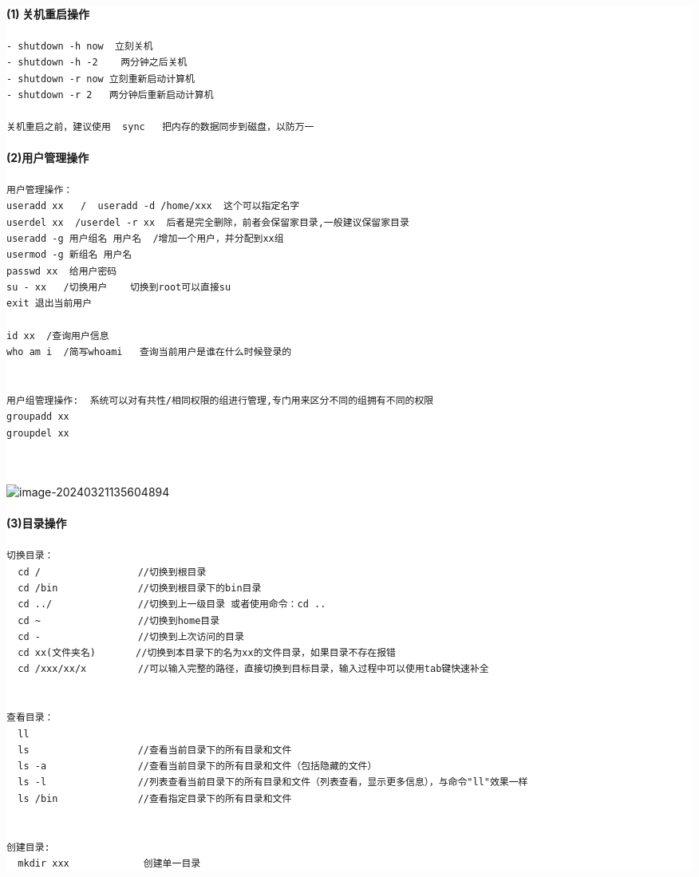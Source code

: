 



#### (1) 关机重启操作

```
- shutdown -h now  立刻关机
- shutdown -h -2    两分钟之后关机
- shutdown -r now 立刻重新启动计算机
- shutdown -r 2   两分钟后重新启动计算机

关机重启之前，建议使用  sync   把内存的数据同步到磁盘，以防万一
```



#### (2)用户管理操作

```
用户管理操作：
useradd xx   /  useradd -d /home/xxx  这个可以指定名字
userdel xx  /userdel -r xx  后者是完全删除，前者会保留家目录,一般建议保留家目录
useradd -g 用户组名 用户名  /增加一个用户，并分配到xx组
usermod -g 新组名 用户名
passwd xx  给用户密码
su - xx   /切换用户    切换到root可以直接su   
exit 退出当前用户

id xx  /查询用户信息
who am i  /简写whoami   查询当前用户是谁在什么时候登录的


用户组管理操作:  系统可以对有共性/相同权限的组进行管理,专门用来区分不同的组拥有不同的权限
groupadd xx	
groupdel xx



```



![image-20240321135604894](C:\Users\赵联城\AppData\Roaming\Typora\typora-user-images\image-20240321135604894.png)



#### (3)目录操作

```
切换目录：
  cd /                 //切换到根目录
  cd /bin              //切换到根目录下的bin目录
  cd ../               //切换到上一级目录 或者使用命令：cd ..
  cd ~                 //切换到home目录
  cd -                 //切换到上次访问的目录
  cd xx(文件夹名)       //切换到本目录下的名为xx的文件目录，如果目录不存在报错
  cd /xxx/xx/x         //可以输入完整的路径，直接切换到目标目录，输入过程中可以使用tab键快速补全


查看目录：
  ll   
  ls                   //查看当前目录下的所有目录和文件
  ls -a                //查看当前目录下的所有目录和文件（包括隐藏的文件）
  ls -l                //列表查看当前目录下的所有目录和文件（列表查看，显示更多信息），与命令"ll"效果一样
  ls /bin              //查看指定目录下的所有目录和文件 


创建目录:
  mkdir xxx				创建单一目录
```